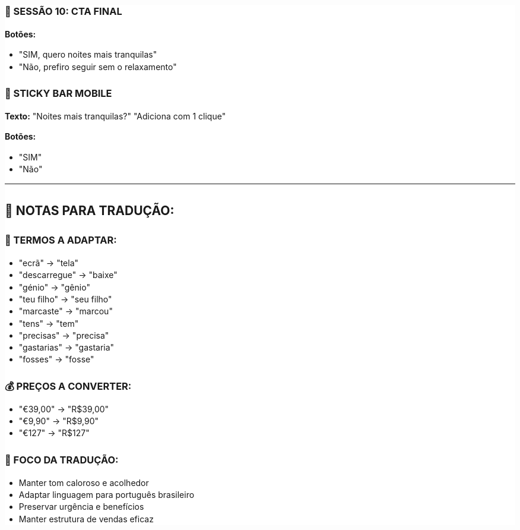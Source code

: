 ### 🎯 SESSÃO 10: CTA FINAL
**Botões:**
- "SIM, quero noites mais tranquilas"
- "Não, prefiro seguir sem o relaxamento"

### 📱 STICKY BAR MOBILE
**Texto:**
"Noites mais tranquilas?"
"Adiciona com 1 clique"

**Botões:**
- "SIM"
- "Não"

---

## 📝 NOTAS PARA TRADUÇÃO:

### 🔄 TERMOS A ADAPTAR:
- "ecrã" → "tela"
- "descarregue" → "baixe"
- "génio" → "gênio"
- "teu filho" → "seu filho"
- "marcaste" → "marcou"
- "tens" → "tem"
- "precisas" → "precisa"
- "gastarias" → "gastaria"
- "fosses" → "fosse"

### 💰 PREÇOS A CONVERTER:
- "€39,00" → "R$39,00"
- "€9,90" → "R$9,90"
- "€127" → "R$127"

### 🎯 FOCO DA TRADUÇÃO:
- Manter tom caloroso e acolhedor
- Adaptar linguagem para português brasileiro
- Preservar urgência e benefícios
- Manter estrutura de vendas eficaz
